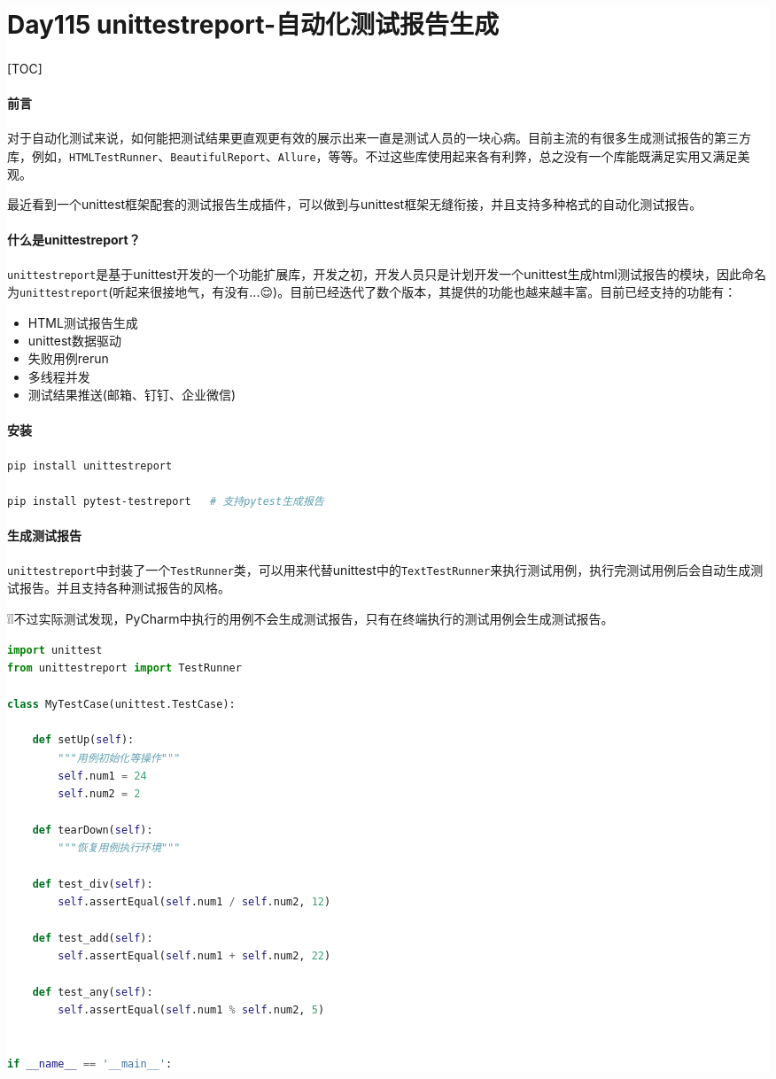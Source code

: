 # Day115 unittestreport-自动化测试报告生成

[TOC]





#### 前言

对于自动化测试来说，如何能把测试结果更直观更有效的展示出来一直是测试人员的一块心病。目前主流的有很多生成测试报告的第三方库，例如，`HTMLTestRunner`、`BeautifulReport`、`Allure`，等等。不过这些库使用起来各有利弊，总之没有一个库能既满足实用又满足美观。

最近看到一个unittest框架配套的测试报告生成插件，可以做到与unittest框架无缝衔接，并且支持多种格式的自动化测试报告。

#### 什么是unittestreport？

`unittestreport`是基于unittest开发的一个功能扩展库，开发之初，开发人员只是计划开发一个unittest生成html测试报告的模块，因此命名为`unittestreport`(听起来很接地气，有没有...😌)。目前已经迭代了数个版本，其提供的功能也越来越丰富。目前已经支持的功能有：

- HTML测试报告生成
- unittest数据驱动
- 失败用例rerun
- 多线程并发
- 测试结果推送(邮箱、钉钉、企业微信)

#### 安装



```bash
pip install unittestreport

pip install pytest-testreport   # 支持pytest生成报告
```

#### 生成测试报告

`unittestreport`中封装了一个`TestRunner`类，可以用来代替unittest中的`TextTestRunner`来执行测试用例，执行完测试用例后会自动生成测试报告。并且支持各种测试报告的风格。

❕❕不过实际测试发现，PyCharm中执行的用例不会生成测试报告，只有在终端执行的测试用例会生成测试报告。



```python
import unittest
from unittestreport import TestRunner

class MyTestCase(unittest.TestCase):

    def setUp(self):
        """用例初始化等操作"""
        self.num1 = 24
        self.num2 = 2

    def tearDown(self):
        """恢复用例执行环境"""

    def test_div(self):
        self.assertEqual(self.num1 / self.num2, 12)

    def test_add(self):
        self.assertEqual(self.num1 + self.num2, 22)

    def test_any(self):
        self.assertEqual(self.num1 % self.num2, 5)


if __name__ == '__main__':
```